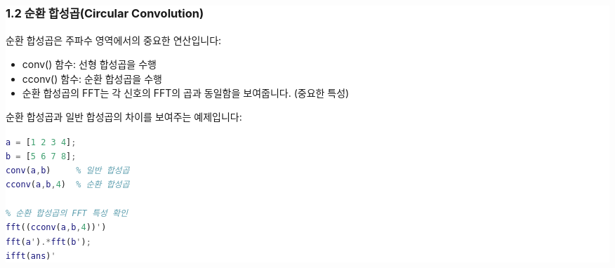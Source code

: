 
### 1.2 순환 합성곱(Circular Convolution)

순환 합성곱은 주파수 영역에서의 중요한 연산입니다:
- conv() 함수: 선형 합성곱을 수행
- cconv() 함수: 순환 합성곱을 수행
- 순환 합성곱의 FFT는 각 신호의 FFT의 곱과 동일함을 보여줍니다. (중요한 특성)

순환 합성곱과 일반 합성곱의 차이를 보여주는 예제입니다:

```matlab
a = [1 2 3 4];
b = [5 6 7 8];
conv(a,b)     % 일반 합성곱
cconv(a,b,4)  % 순환 합성곱

% 순환 합성곱의 FFT 특성 확인
fft((cconv(a,b,4))')
fft(a').*fft(b');
ifft(ans)'
```
